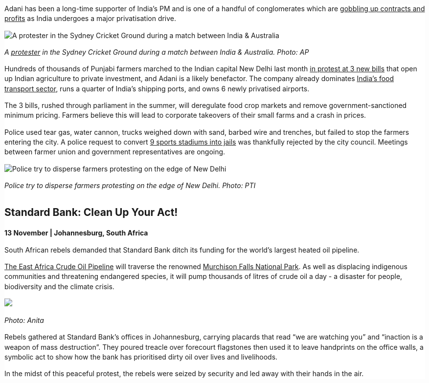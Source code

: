 Adani has been a long-time supporter of India’s PM and is one of a handful of conglomerates which are [gobbling up contracts and profits](https://www.ft.com/content/474706d6-1243-4f1e-b365-891d4c5d528b) as India undergoes a major privatisation drive.

![](/assets/uploads/cricket-protester-ap.png "A protester in the Sydney Cricket Ground during a match between India & Australia")

*A [protester](https://www.stopadani.com/) in the Sydney Cricket Ground during a match between India & Australia. Photo: AP*

Hundreds of thousands of Punjabi farmers marched to the Indian capital New Delhi last month [in protest at 3 new bills](https://www.nytimes.com/2020/12/04/world/asia/india-farmers-protest-pollution-coronavirus.html) that open up Indian agriculture to private investment, and Adani is a likely benefactor. The company already dominates [India’s food transport sector](https://www.freshplaza.com/article/9178088/india-adani-group-forays-into-cold-chain-logistics-with-2-96-bln-acquisition-of-snowman-logistics/), runs a quarter of India’s shipping ports, and owns 6 newly privatised airports.

The 3 bills, rushed through parliament in the summer, will deregulate food crop markets and remove government-sanctioned minimum pricing. Farmers believe this will lead to corporate takeovers of their small farms and a crash in prices.

Police used tear gas, water cannon, trucks weighed down with sand, barbed wire and trenches, but failed to stop the farmers entering the city. A police request to convert [9 sports stadiums into jails](https://www.hindustantimes.com/delhi-news/farmers-protest-police-eye-delhi-stadiums-as-temporary-prisons/story-TNki3zKcEDXvv1v6jRjvQJ.html%E2%80%A8%E2%80%A8) was thankfully rejected by the city council. Meetings between farmer union and government representatives are ongoing.

![](/assets/uploads/2020-12-09-newsletter-46-image24.png "Police try to disperse farmers protesting on the edge of New Delhi")

*Police try to disperse farmers protesting on the edge of New Delhi. Photo: PTI*

## Standard Bank: Clean Up Your Act!

**13 November | Johannesburg, South Africa**

South African rebels demanded that Standard Bank ditch its funding for the world’s largest heated oil pipeline.

[The East Africa Crude Oil Pipeline](https://www.banktrack.org/project/east_african_crude_oil_pipeline#_) will traverse the renowned [Murchison Falls National Park](https://globalconservation.org/projects/murchison-falls-national-park-uganda/). As well as displacing indigenous communities and threatening endangered species, it will pump thousands of litres of crude oil a day - a disaster for people, biodiversity and the climate crisis.

![](/assets/uploads/2020-12-09-newsletter-46-image11.png)

*Photo: Anita*

Rebels gathered at Standard Bank’s offices in Johannesburg, carrying placards that read “we are watching you” and “inaction is a weapon of mass destruction”. They poured treacle over forecourt flagstones then used it to leave handprints on the office walls, a symbolic act to show how the bank has prioritised dirty oil over lives and livelihoods.

In the midst of this peaceful protest, the rebels were seized by security and led away with their hands in the air.

